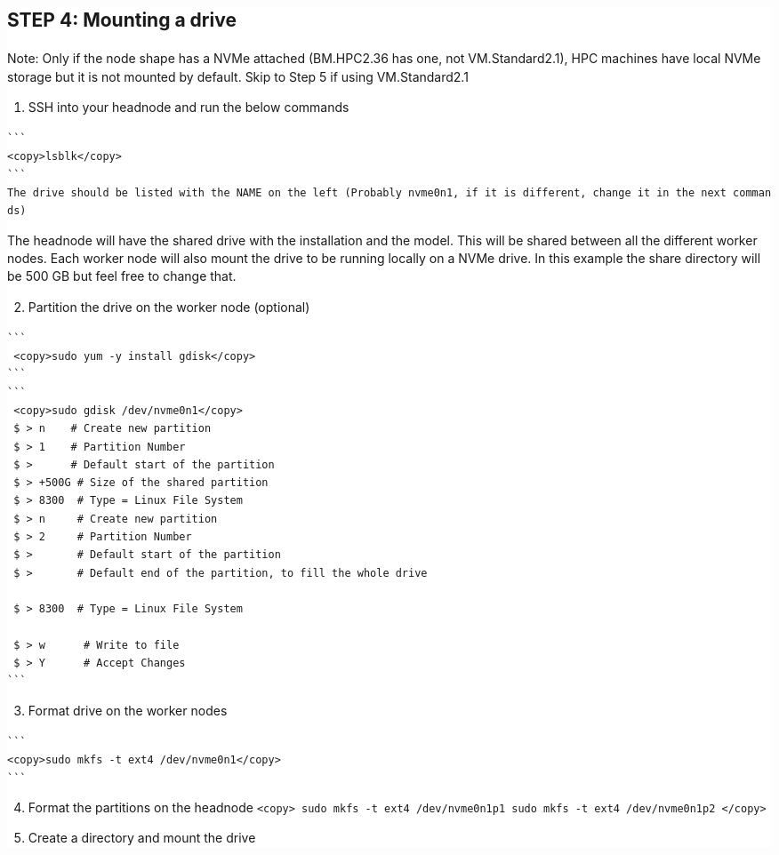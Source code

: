 ## **STEP 4**: Mounting a drive
Note: Only if the node shape has a NVMe attached (BM.HPC2.36 has one, not VM.Standard2.1), HPC machines have local NVMe storage but it is not mounted by default. Skip to Step 5 if using VM.Standard2.1

  1. SSH into your headnode and run the below commands

    ```
    <copy>lsblk</copy>
    ```
    The drive should be listed with the NAME on the left (Probably nvme0n1, if it is different, change it in the next commands)

 The headnode will have the shared drive with the installation and the model. This will be shared between all the different worker nodes. Each worker node will also mount the drive to be running locally on a NVMe drive. In this example the share directory will be 500 GB but feel free to change that. 

  2. Partition the drive on the worker node (optional)

    ```
     <copy>sudo yum -y install gdisk</copy>
    ```
    ```
     <copy>sudo gdisk /dev/nvme0n1</copy>
     $ > n    # Create new partition
     $ > 1    # Partition Number
     $ >      # Default start of the partition
     $ > +500G # Size of the shared partition
     $ > 8300  # Type = Linux File System
     $ > n     # Create new partition
     $ > 2     # Partition Number
     $ >       # Default start of the partition
     $ >       # Default end of the partition, to fill the whole drive

     $ > 8300  # Type = Linux File System 

     $ > w      # Write to file
     $ > Y      # Accept Changes
    ```


  3. Format drive on the worker nodes

    ```
    <copy>sudo mkfs -t ext4 /dev/nvme0n1</copy>
    ```
  4. Format the partitions on the headnode
    ```
    <copy>
    sudo mkfs -t ext4 /dev/nvme0n1p1
    sudo mkfs -t ext4 /dev/nvme0n1p2
    </copy>
    ```   

  5. Create a directory and mount the drive    
